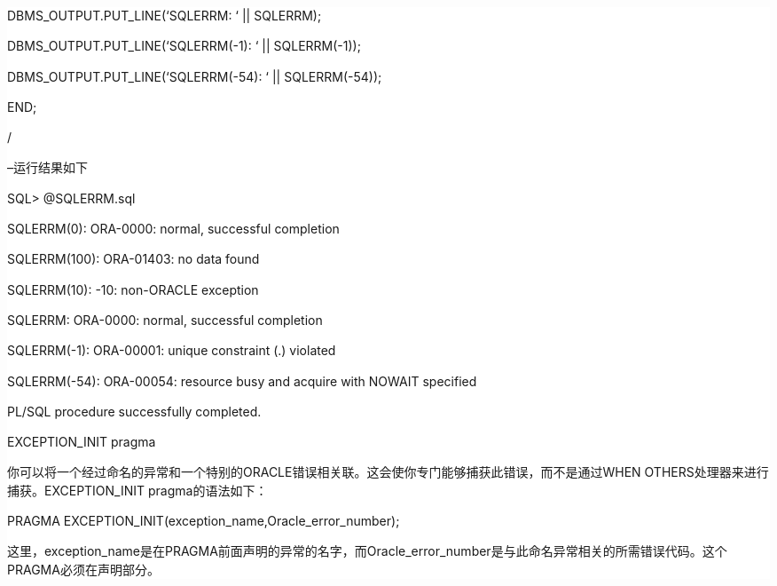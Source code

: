 

DBMS\_OUTPUT.PUT\_LINE(&#8216;SQLERRM: &#8216; || SQLERRM);



DBMS\_OUTPUT.PUT\_LINE(&#8216;SQLERRM(-1): &#8216; || SQLERRM(-1));



DBMS\_OUTPUT.PUT\_LINE(&#8216;SQLERRM(-54): &#8216; || SQLERRM(-54));



END;



/



&#8211;运行结果如下



SQL> @SQLERRM.sql



SQLERRM(0): ORA-0000: normal, successful completion



SQLERRM(100): ORA-01403: no data found



SQLERRM(10): -10: non-ORACLE exception



SQLERRM: ORA-0000: normal, successful completion



SQLERRM(-1): ORA-00001: unique constraint (.) violated



SQLERRM(-54): ORA-00054: resource busy and acquire with NOWAIT specified







PL/SQL procedure successfully completed.





EXCEPTION_INIT pragma



你可以将一个经过命名的异常和一个特别的ORACLE错误相关联。这会使你专门能够捕获此错误，而不是通过WHEN OTHERS处理器来进行捕获。EXCEPTION_INIT pragma的语法如下：



PRAGMA EXCEPTION\_INIT(exception\_name,Oracle\_error\_number);



这里，exception\_name是在PRAGMA前面声明的异常的名字，而Oracle\_error_number是与此命名异常相关的所需错误代码。这个PRAGMA必须在声明部分。
